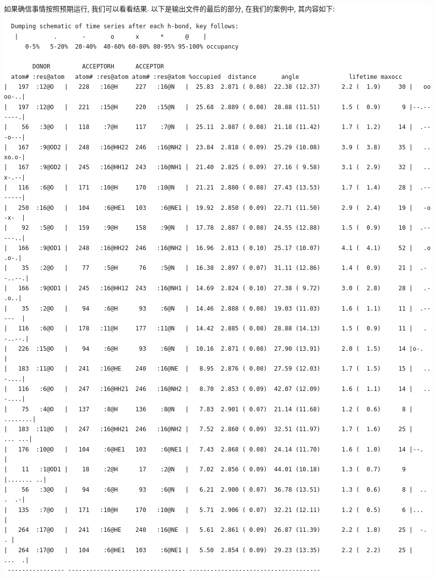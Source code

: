 如果确信事情按照预期运行, 我们可以看看结果. 以下是输出文件的最后的部分, 在我们的案例中, 其内容如下:

	  Dumping schematic of time series after each h-bond, key follows:
	   |          .       -       o      x      *      @    |
		  0-5%   5-20%  20-40%  40-60% 60-80% 80-95% 95-100% occupancy

			DONOR         ACCEPTORH      ACCEPTOR
	  atom# :res@atom   atom# :res@atom atom# :res@atom %occupied  distance       angle              lifetime maxocc
	|   197  :12@O   |   228   :16@H     227   :16@N   |  25.83  2.871 ( 0.08)  22.38 (12.37)      2.2 (  1.9)     30 |   oooo-..|
	|   197  :12@O   |   221   :15@H     220   :15@N   |  25.68  2.889 ( 0.08)  28.88 (11.51)      1.5 (  0.9)      9 |--.------.|
	|    56   :3@O   |   118    :7@H     117    :7@N   |  25.11  2.887 ( 0.08)  21.18 (11.42)      1.7 (  1.2)     14 |  .---o---|
	|   167   :9@OD2 |   248   :16@HH22  246   :16@NH2 |  23.84  2.818 ( 0.09)  25.29 (10.08)      3.9 (  3.8)     35 |   ..xo.o-|
	|   167   :9@OD2 |   245   :16@HH12  243   :16@NH1 |  21.40  2.825 ( 0.09)  27.16 ( 9.58)      3.1 (  2.9)     32 |   ..x-.--|
	|   116   :6@O   |   171   :10@H     170   :10@N   |  21.21  2.880 ( 0.08)  27.43 (13.53)      1.7 (  1.4)     28 |  .-------|
	|   250  :16@O   |   104    :6@HE1   103    :6@NE1 |  19.92  2.850 ( 0.09)  22.71 (11.50)      2.9 (  2.4)     19 |   -o-x-  |
	|    92   :5@O   |   159    :9@H     158    :9@N   |  17.78  2.887 ( 0.08)  24.55 (12.88)      1.5 (  0.9)     10 |  .-----..|
	|   166   :9@OD1 |   248   :16@HH22  246   :16@NH2 |  16.96  2.813 ( 0.10)  25.17 (10.07)      4.1 (  4.1)     52 |   .o .o-.|
	|    35   :2@O   |    77    :5@H      76    :5@N   |  16.38  2.897 ( 0.07)  31.11 (12.86)      1.4 (  0.9)     21 |  .--..--.|
	|   166   :9@OD1 |   245   :16@HH12  243   :16@NH1 |  14.69  2.824 ( 0.10)  27.38 ( 9.72)      3.0 (  2.8)     28 |   .- .o..|
	|    35   :2@O   |    94    :6@H      93    :6@N   |  14.46  2.888 ( 0.08)  19.03 (11.03)      1.6 (  1.1)     11 |  .-----  |
	|   116   :6@O   |   178   :11@H     177   :11@N   |  14.42  2.885 ( 0.08)  28.88 (14.13)      1.5 (  0.9)     11 |   .-..--.|
	|   226  :15@O   |    94    :6@H      93    :6@N   |  10.16  2.871 ( 0.08)  27.90 (13.91)      2.0 (  1.5)     14 |o-.       |
	|   183  :11@O   |   241   :16@HE    240   :16@NE  |   8.95  2.876 ( 0.08)  27.59 (12.03)      1.7 (  1.5)     15 |   ..-....|
	|   116   :6@O   |   247   :16@HH21  246   :16@NH2 |   8.70  2.853 ( 0.09)  42.07 (12.09)      1.6 (  1.1)     14 |   ..-....|
	|    75   :4@O   |   137    :8@H     136    :8@N   |   7.83  2.901 ( 0.07)  21.14 (11.68)      1.2 (  0.6)      8 |  ........|
	|   183  :11@O   |   247   :16@HH21  246   :16@NH2 |   7.52  2.860 ( 0.09)  32.51 (11.97)      1.7 (  1.6)     25 |   ... ...|
	|   176  :10@O   |   104    :6@HE1   103    :6@NE1 |   7.43  2.868 ( 0.08)  24.14 (11.70)      1.6 (  1.0)     14 |--.       |
	|    11   :1@OD1 |    18    :2@H      17    :2@N   |   7.02  2.856 ( 0.09)  44.01 (10.18)      1.3 (  0.7)      9 |....... ..|
	|    56   :3@O   |    94    :6@H      93    :6@N   |   6.21  2.900 ( 0.07)  36.78 (13.51)      1.3 (  0.6)      8 |  .. .  .-|
	|   135   :7@O   |   171   :10@H     170   :10@N   |   5.71  2.906 ( 0.07)  32.21 (12.11)      1.2 (  0.5)      6 |...       |
	|   264  :17@O   |   241   :16@HE    240   :16@NE  |   5.61  2.861 ( 0.09)  26.87 (11.39)      2.2 (  1.8)     25 |  -.    . |
	|   264  :17@O   |   104    :6@HE1   103    :6@NE1 |   5.50  2.854 ( 0.09)  29.23 (13.35)      2.2 (  2.2)     25 |    ...  .|
	 ---------------- --------------------------------- -------------------------------------
